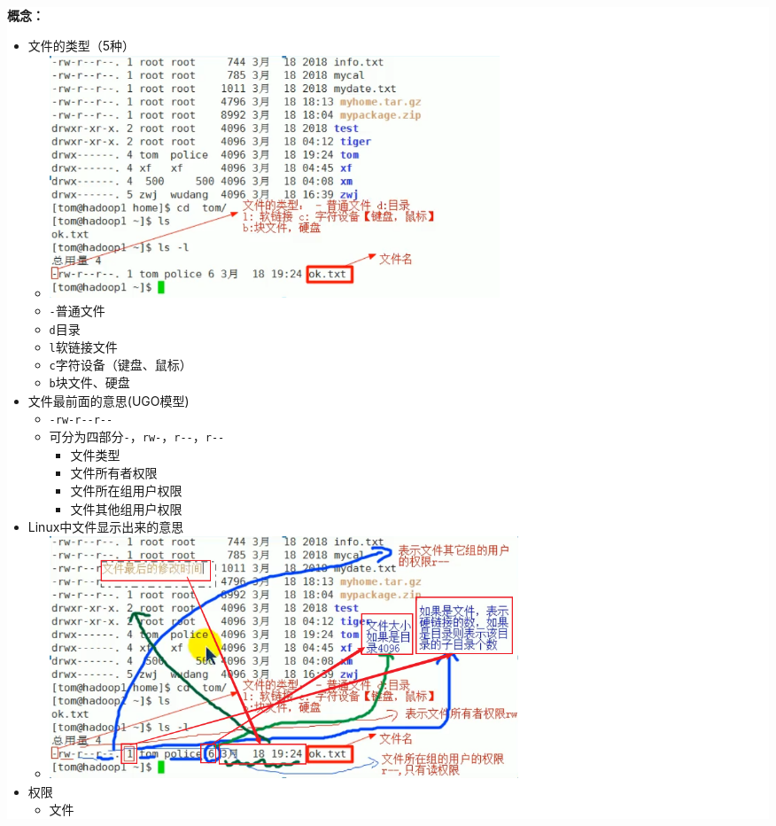 **概念：**

+ 文件的类型（5种）
  + <img src="00_Linux.assets/image-20210105110043129.png" alt="image-20210105110043129" style="zoom:67%;" />
  + `-`普通文件
  + `d`目录
  + `l`软链接文件
  + `c`字符设备（键盘、鼠标）
  + `b`块文件、硬盘
+ 文件最前面的意思(UGO模型)
  + `-rw-r--r--`
  + 可分为四部分`-`，`rw-`，`r--`，`r--`
    + 文件类型
    + 文件所有者权限
    + 文件所在组用户权限
    + 文件其他组用户权限
+ Linux中文件显示出来的意思
  + <img src="00_Linux.assets/image-20210105110900628.png" alt="image-20210105110900628" style="zoom:67%;" />
+ 权限  
  + 文件